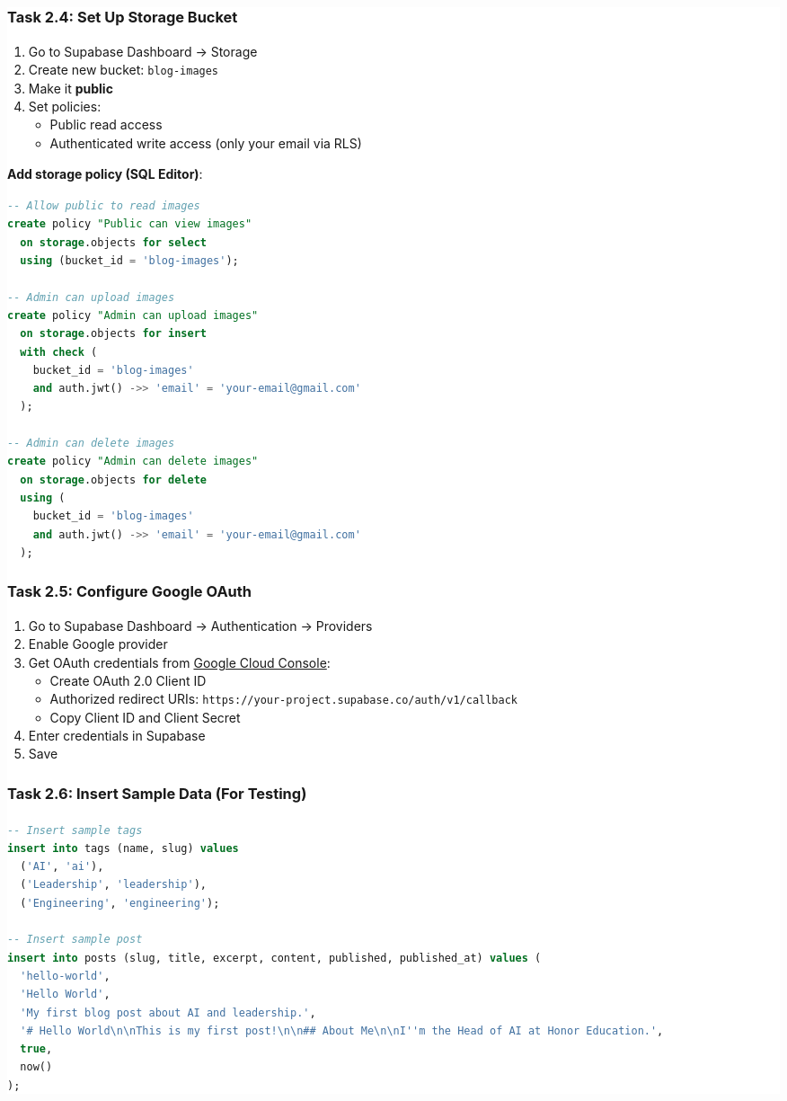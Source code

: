 ### Task 2.4: Set Up Storage Bucket

1. Go to Supabase Dashboard → Storage
2. Create new bucket: `blog-images`
3. Make it **public**
4. Set policies:
   - Public read access
   - Authenticated write access (only your email via RLS)

**Add storage policy (SQL Editor)**:

```sql
-- Allow public to read images
create policy "Public can view images"
  on storage.objects for select
  using (bucket_id = 'blog-images');

-- Admin can upload images
create policy "Admin can upload images"
  on storage.objects for insert
  with check (
    bucket_id = 'blog-images'
    and auth.jwt() ->> 'email' = 'your-email@gmail.com'
  );

-- Admin can delete images
create policy "Admin can delete images"
  on storage.objects for delete
  using (
    bucket_id = 'blog-images'
    and auth.jwt() ->> 'email' = 'your-email@gmail.com'
  );
```

### Task 2.5: Configure Google OAuth

1. Go to Supabase Dashboard → Authentication → Providers
2. Enable Google provider
3. Get OAuth credentials from [Google Cloud Console](https://console.cloud.google.com/):
   - Create OAuth 2.0 Client ID
   - Authorized redirect URIs: `https://your-project.supabase.co/auth/v1/callback`
   - Copy Client ID and Client Secret
4. Enter credentials in Supabase
5. Save

### Task 2.6: Insert Sample Data (For Testing)

```sql
-- Insert sample tags
insert into tags (name, slug) values
  ('AI', 'ai'),
  ('Leadership', 'leadership'),
  ('Engineering', 'engineering');

-- Insert sample post
insert into posts (slug, title, excerpt, content, published, published_at) values (
  'hello-world',
  'Hello World',
  'My first blog post about AI and leadership.',
  '# Hello World\n\nThis is my first post!\n\n## About Me\n\nI''m the Head of AI at Honor Education.',
  true,
  now()
);

```